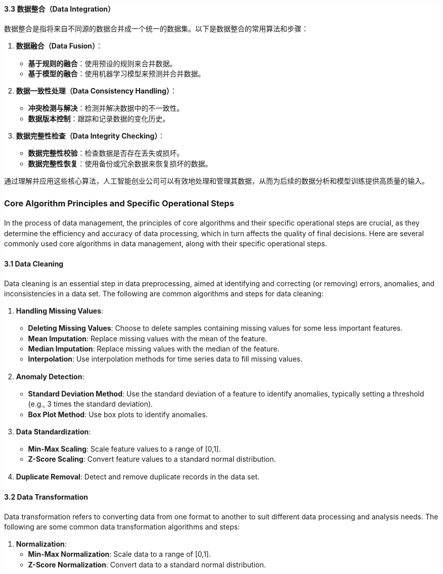 #### 3.3 数据整合（Data Integration）

数据整合是指将来自不同源的数据合并成一个统一的数据集。以下是数据整合的常用算法和步骤：

1. **数据融合（Data Fusion）**：
   - **基于规则的融合**：使用预设的规则来合并数据。
   - **基于模型的融合**：使用机器学习模型来预测并合并数据。

2. **数据一致性处理（Data Consistency Handling）**：
   - **冲突检测与解决**：检测并解决数据中的不一致性。
   - **数据版本控制**：跟踪和记录数据的变化历史。

3. **数据完整性检查（Data Integrity Checking）**：
   - **数据完整性校验**：检查数据是否存在丢失或损坏。
   - **数据完整性恢复**：使用备份或冗余数据来恢复损坏的数据。

通过理解并应用这些核心算法，人工智能创业公司可以有效地处理和管理其数据，从而为后续的数据分析和模型训练提供高质量的输入。

### Core Algorithm Principles and Specific Operational Steps

In the process of data management, the principles of core algorithms and their specific operational steps are crucial, as they determine the efficiency and accuracy of data processing, which in turn affects the quality of final decisions. Here are several commonly used core algorithms in data management, along with their specific operational steps.

#### 3.1 Data Cleaning

Data cleaning is an essential step in data preprocessing, aimed at identifying and correcting (or removing) errors, anomalies, and inconsistencies in a data set. The following are common algorithms and steps for data cleaning:

1. **Handling Missing Values**:
   - **Deleting Missing Values**: Choose to delete samples containing missing values for some less important features.
   - **Mean Imputation**: Replace missing values with the mean of the feature.
   - **Median Imputation**: Replace missing values with the median of the feature.
   - **Interpolation**: Use interpolation methods for time series data to fill missing values.

2. **Anomaly Detection**:
   - **Standard Deviation Method**: Use the standard deviation of a feature to identify anomalies, typically setting a threshold (e.g., 3 times the standard deviation).
   - **Box Plot Method**: Use box plots to identify anomalies.

3. **Data Standardization**:
   - **Min-Max Scaling**: Scale feature values to a range of [0,1].
   - **Z-Score Scaling**: Convert feature values to a standard normal distribution.

4. **Duplicate Removal**: Detect and remove duplicate records in the data set.

#### 3.2 Data Transformation

Data transformation refers to converting data from one format to another to suit different data processing and analysis needs. The following are some common data transformation algorithms and steps:

1. **Normalization**:
   - **Min-Max Normalization**: Scale data to a range of [0,1].
   - **Z-Score Normalization**: Convert data to a standard normal distribution.
